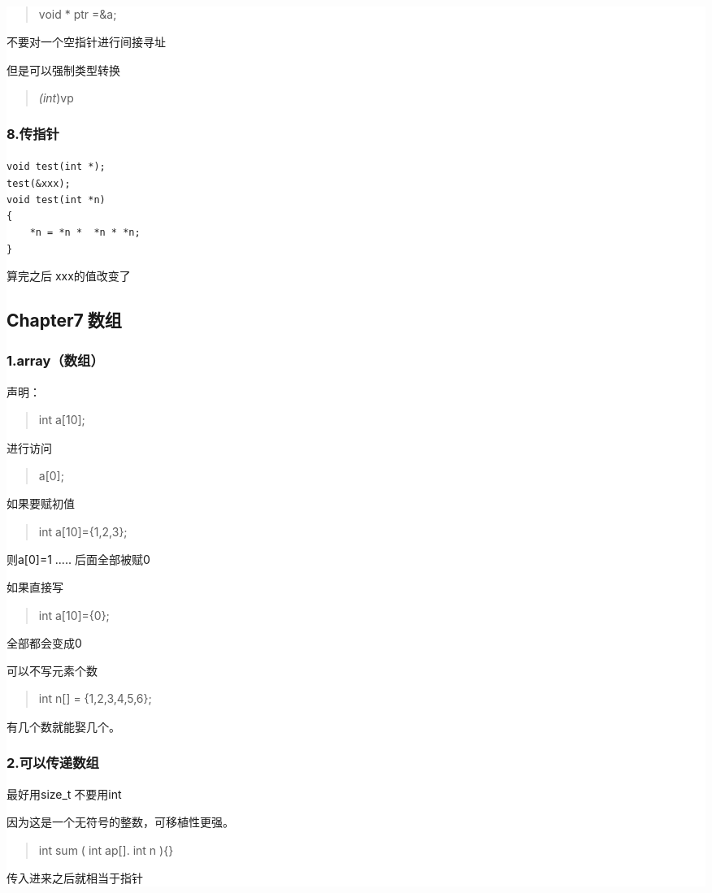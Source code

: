 > void * ptr =&a;

不要对一个空指针进行间接寻址

但是可以强制类型转换

> *(int*)vp

### 8.传指针

```
void test(int *);
test(&xxx);
void test(int *n)
{
	*n = *n *  *n * *n;
}
```

算完之后 xxx的值改变了

## Chapter7 数组

### 1.array（数组）

声明：

> int a[10];

进行访问

> a[0];

如果要赋初值

> int a[10]={1,2,3};

则a[0]=1 ..... 后面全部被赋0

如果直接写

> int a[10]={0};

全部都会变成0

可以不写元素个数

> int n[] = {1,2,3,4,5,6};

有几个数就能娶几个。

### 2.可以传递数组

最好用size_t 不要用int

因为这是一个无符号的整数，可移植性更强。

> int sum ( int ap[]. int n ){}

传入进来之后就相当于指针
